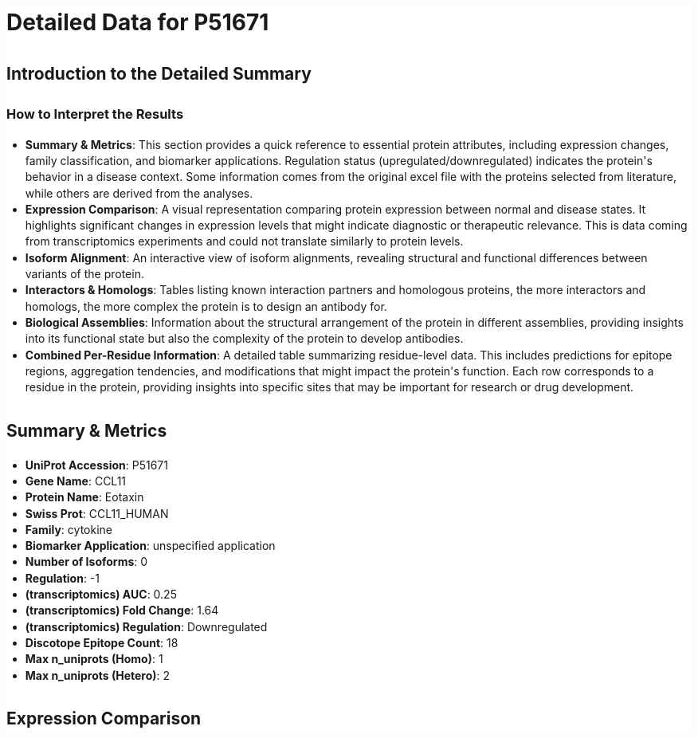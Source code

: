 # Detailed Data for P51671


## Introduction to the Detailed Summary

### How to Interpret the Results

- **Summary & Metrics**: This section provides a quick reference to essential protein attributes, including expression changes, family classification, and biomarker applications. Regulation status (upregulated/downregulated) indicates the protein's behavior in a disease context. Some information comes from the original excel file with the proteins selected from literature, while others are derived from the analyses.
- **Expression Comparison**: A visual representation comparing protein expression between normal and disease states. It highlights significant changes in expression levels that might indicate diagnostic or therapeutic relevance. This is data coming from transcriptomics experiments and could not translate similarly to protein levels.
- **Isoform Alignment**: An interactive view of isoform alignments, revealing structural and functional differences between variants of the protein.
- **Interactors & Homologs**: Tables listing known interaction partners and homologous proteins, the more interactors and homologs, the more complex the protein is to design an antibody for.
- **Biological Assemblies**: Information about the structural arrangement of the protein in different assemblies, providing insights into its functional state but also the complexity of the protein to develop antibodies.
- **Combined Per-Residue Information**: A detailed table summarizing residue-level data. This includes predictions for epitope regions, aggregation tendencies, and modifications that might impact the protein's function. Each row corresponds to a residue in the protein, providing insights into specific sites that may be important for research or drug development.
## Summary & Metrics

- **UniProt Accession**: P51671
- **Gene Name**: CCL11
- **Protein Name**: Eotaxin
- **Swiss Prot**: CCL11_HUMAN
- **Family**: cytokine
- **Biomarker Application**: unspecified application
- **Number of Isoforms**: 0
- **Regulation**: -1
- **(transcriptomics) AUC**: 0.25
- **(transcriptomics) Fold Change**: 1.64
- **(transcriptomics) Regulation**: Downregulated
- **Discotope Epitope Count**: 18
- **Max n_uniprots (Homo)**: 1
- **Max n_uniprots (Hetero)**: 2


## Expression Comparison
